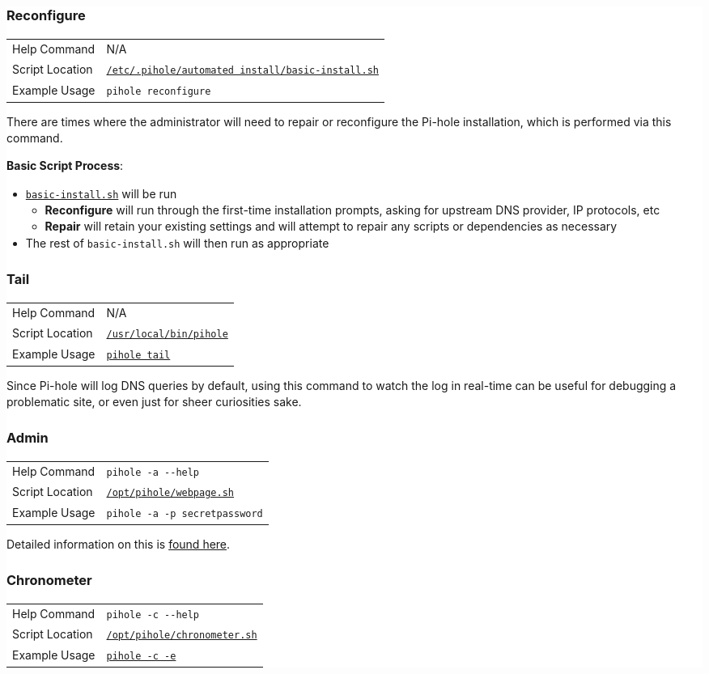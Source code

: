 ### Reconfigure

| | |
 -------------- | --------------
Help Command    | N/A
Script Location | [`/etc/.pihole/automated install/basic-install.sh`](https://github.com/pi-hole/pi-hole/blob/master/automated%20install/basic-install.sh)
Example Usage   | `pihole reconfigure`

There are times where the administrator will need to repair or reconfigure the Pi-hole installation, which is performed via this command.

**Basic Script Process**:

* [`basic-install.sh`](https://github.com/pi-hole/pi-hole/blob/master/automated%20install/basic-install.sh) will be run
    * **Reconfigure** will run through the first-time installation prompts, asking for upstream DNS provider, IP protocols, etc
    * **Repair** will retain your existing settings and will attempt to repair any scripts or dependencies as necessary
* The rest of `basic-install.sh` will then run as appropriate

### Tail

| | |
 -------------- | --------------
Help Command    | N/A
Script Location | [`/usr/local/bin/pihole`](https://github.com/pi-hole/pi-hole/blob/master/pihole)
Example Usage   | [`pihole tail`](https://discourse.pi-hole.net/t/the-pihole-command-with-examples/738#tailing-the-log)

Since Pi-hole will log DNS queries by default, using this command to watch the log in real-time can be useful for debugging a problematic site, or even just for sheer curiosities sake.

### Admin

| | |
 -------------- | --------------
Help Command    | `pihole -a --help`
Script Location | [`/opt/pihole/webpage.sh`](https://github.com/pi-hole/pi-hole/blob/master/advanced/Scripts/webpage.sh)
Example Usage   | `pihole -a -p secretpassword`

Detailed information on this is [found here](#web-script).

### Chronometer

| | |
 -------------- | --------------
Help Command    | `pihole -c --help`
Script Location | [`/opt/pihole/chronometer.sh`](https://github.com/pi-hole/pi-hole/blob/master/advanced/Scripts/chronometer.sh)
Example Usage   | [`pihole -c -e`](https://discourse.pi-hole.net/t/the-pihole-command-with-examples/738#chronometer)
